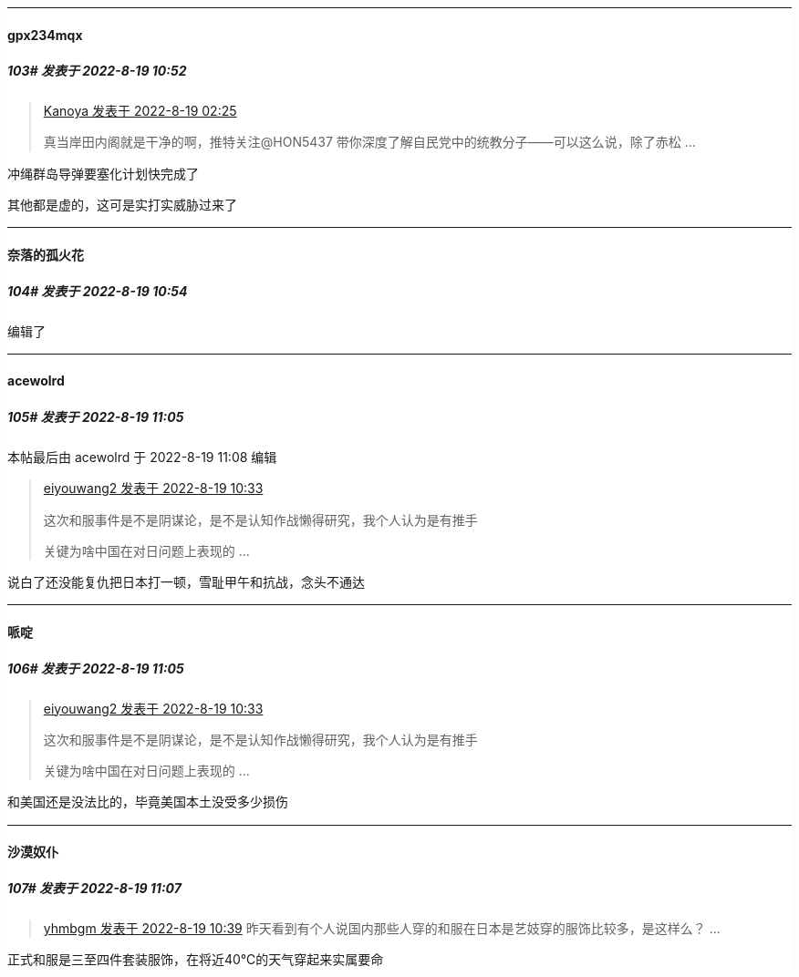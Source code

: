 

*****

####  gpx234mqx  
##### 103#       发表于 2022-8-19 10:52

<blockquote><a href="httphttps://bbs.saraba1st.com/2b/forum.php?mod=redirect&amp;goto=findpost&amp;pid=57127184&amp;ptid=2087758" target="_blank">Kanoya 发表于 2022-8-19 02:25</a>

真当岸田内阁就是干净的啊，推特关注@HON5437 带你深度了解自民党中的统教分子——可以这么说，除了赤松 ...</blockquote>
冲绳群岛导弹要塞化计划快完成了

其他都是虚的，这可是实打实威胁过来了

*****

####  奈落的孤火花  
##### 104#       发表于 2022-8-19 10:54

编辑了



*****

####  acewolrd  
##### 105#       发表于 2022-8-19 11:05

 本帖最后由 acewolrd 于 2022-8-19 11:08 编辑 
<blockquote><a href="httphttps://bbs.saraba1st.com/2b/forum.php?mod=redirect&amp;goto=findpost&amp;pid=57129629&amp;ptid=2087758" target="_blank">eiyouwang2 发表于 2022-8-19 10:33</a>

这次和服事件是不是阴谋论，是不是认知作战懒得研究，我个人认为是有推手

关键为啥中国在对日问题上表现的 ...</blockquote>
说白了还没能复仇把日本打一顿，雪耻甲午和抗战，念头不通达

*****

####  哌啶  
##### 106#       发表于 2022-8-19 11:05

<blockquote><a href="httphttps://bbs.saraba1st.com/2b/forum.php?mod=redirect&amp;goto=findpost&amp;pid=57129629&amp;ptid=2087758" target="_blank">eiyouwang2 发表于 2022-8-19 10:33</a>

这次和服事件是不是阴谋论，是不是认知作战懒得研究，我个人认为是有推手

关键为啥中国在对日问题上表现的 ...</blockquote>
和美国还是没法比的，毕竟美国本土没受多少损伤

*****

####  沙漠奴仆  
##### 107#       发表于 2022-8-19 11:07

<blockquote><a href="httphttps://bbs.saraba1st.com/2b/forum.php?mod=redirect&amp;goto=findpost&amp;pid=57129727&amp;ptid=2087758" target="_blank">yhmbgm 发表于 2022-8-19 10:39</a>
昨天看到有个人说国内那些人穿的和服在日本是艺妓穿的服饰比较多，是这样么？ ...</blockquote>
正式和服是三至四件套装服饰，在将近40℃的天气穿起来实属要命
